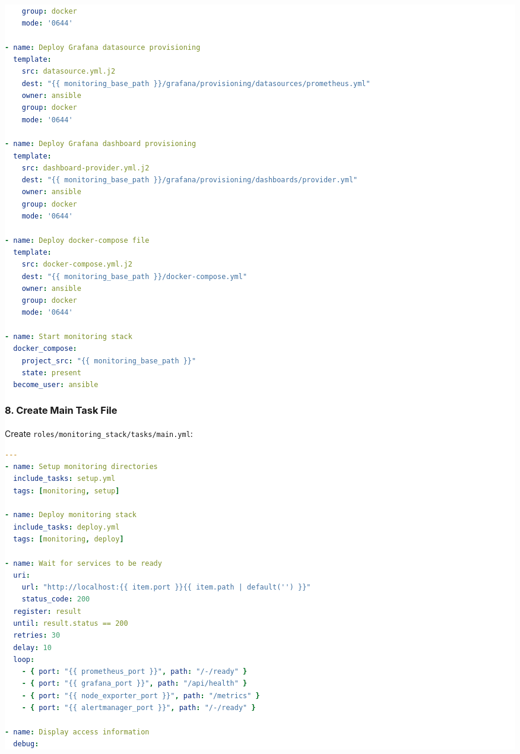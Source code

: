 ```yaml
    group: docker
    mode: '0644'

- name: Deploy Grafana datasource provisioning
  template:
    src: datasource.yml.j2
    dest: "{{ monitoring_base_path }}/grafana/provisioning/datasources/prometheus.yml"
    owner: ansible
    group: docker
    mode: '0644'

- name: Deploy Grafana dashboard provisioning
  template:
    src: dashboard-provider.yml.j2
    dest: "{{ monitoring_base_path }}/grafana/provisioning/dashboards/provider.yml"
    owner: ansible
    group: docker
    mode: '0644'

- name: Deploy docker-compose file
  template:
    src: docker-compose.yml.j2
    dest: "{{ monitoring_base_path }}/docker-compose.yml"
    owner: ansible
    group: docker
    mode: '0644'

- name: Start monitoring stack
  docker_compose:
    project_src: "{{ monitoring_base_path }}"
    state: present
  become_user: ansible
```

### 8. **Create Main Task File**

Create `roles/monitoring_stack/tasks/main.yml`:

```yaml
---
- name: Setup monitoring directories
  include_tasks: setup.yml
  tags: [monitoring, setup]

- name: Deploy monitoring stack
  include_tasks: deploy.yml
  tags: [monitoring, deploy]

- name: Wait for services to be ready
  uri:
    url: "http://localhost:{{ item.port }}{{ item.path | default('') }}"
    status_code: 200
  register: result
  until: result.status == 200
  retries: 30
  delay: 10
  loop:
    - { port: "{{ prometheus_port }}", path: "/-/ready" }
    - { port: "{{ grafana_port }}", path: "/api/health" }
    - { port: "{{ node_exporter_port }}", path: "/metrics" }
    - { port: "{{ alertmanager_port }}", path: "/-/ready" }

- name: Display access information
  debug:
```